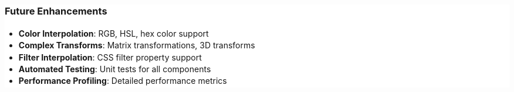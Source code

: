 ### **Future Enhancements**
- **Color Interpolation**: RGB, HSL, hex color support
- **Complex Transforms**: Matrix transformations, 3D transforms
- **Filter Interpolation**: CSS filter property support
- **Automated Testing**: Unit tests for all components
- **Performance Profiling**: Detailed performance metrics 